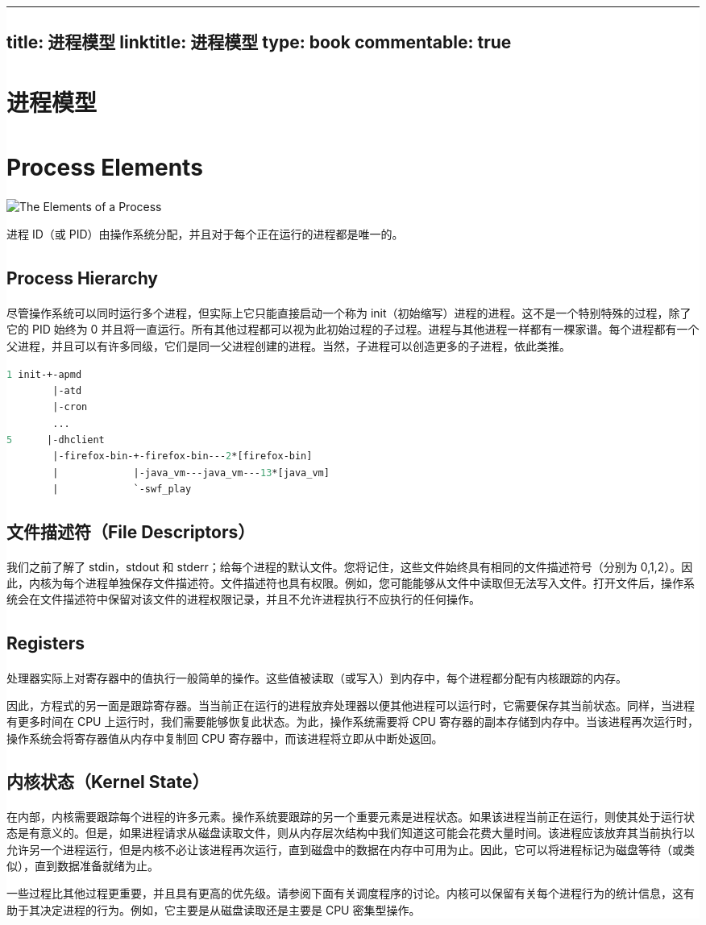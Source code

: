 
---
title: 进程模型
linktitle: 进程模型
type: book
commentable: true
---

# 进程模型

# Process Elements

![The Elements of a Process](https://s2.ax1x.com/2020/01/27/1nf0Cd.png)

进程 ID（或 PID）由操作系统分配，并且对于每个正在运行的进程都是唯一的。

## Process Hierarchy

尽管操作系统可以同时运行多个进程，但实际上它只能直接启动一个称为 init（初始缩写）进程的进程。这不是一个特别特殊的过程，除了它的 PID 始终为 0 并且将一直运行。所有其他过程都可以视为此初始过程的子过程。进程与其他进程一样都有一棵家谱。每个进程都有一个父进程，并且可以有许多同级，它们是同一父进程创建的进程。当然，子进程可以创造更多的子进程，依此类推。

```ps
1 init-+-apmd
        |-atd
        |-cron
        ...
5      |-dhclient
        |-firefox-bin-+-firefox-bin---2*[firefox-bin]
        |             |-java_vm---java_vm---13*[java_vm]
        |             `-swf_play
```

## 文件描述符（File Descriptors）

我们之前了解了 stdin，stdout 和 stderr；给每个进程的默认文件。您将记住，这些文件始终具有相同的文件描述符号（分别为 0,1,2）。因此，内核为每个进程单独保存文件描述符。文件描述符也具有权限。例如，您可能能够从文件中读取但无法写入文件。打开文件后，操作系统会在文件描述符中保留对该文件的进程权限记录，并且不允许进程执行不应执行的任何操作。

## Registers

处理器实际上对寄存器中的值执行一般简单的操作。这些值被读取（或写入）到内存中，每个进程都分配有内核跟踪的内存。

因此，方程式的另一面是跟踪寄存器。当当前正在运行的进程放弃处理器以便其他进程可以运行时，它需要保存其当前状态。同样，当进程有更多时间在 CPU 上运行时，我们需要能够恢复此状态。为此，操作系统需要将 CPU 寄存器的副本存储到内存中。当该进程再次运行时，操作系统会将寄存器值从内存中复制回 CPU 寄存器中，而该进程将立即从中断处返回。

## 内核状态（Kernel State）

在内部，内核需要跟踪每个进程的许多元素。操作系统要跟踪的另一个重要元素是进程状态。如果该进程当前正在运行，则使其处于运行状态是有意义的。但是，如果进程请求从磁盘读取文件，则从内存层次结构中我们知道这可能会花费大量时间。该进程应该放弃其当前执行以允许另一个进程运行，但是内核不必让该进程再次运行，直到磁盘中的数据在内存中可用为止。因此，它可以将进程标记为磁盘等待（或类似），直到数据准备就绪为止。

一些过程比其他过程更重要，并且具有更高的优先级。请参阅下面有关调度程序的讨论。内核可以保留有关每个进程行为的统计信息，这有助于其决定进程的行为。例如，它主要是从磁盘读取还是主要是 CPU 密集型操作。
